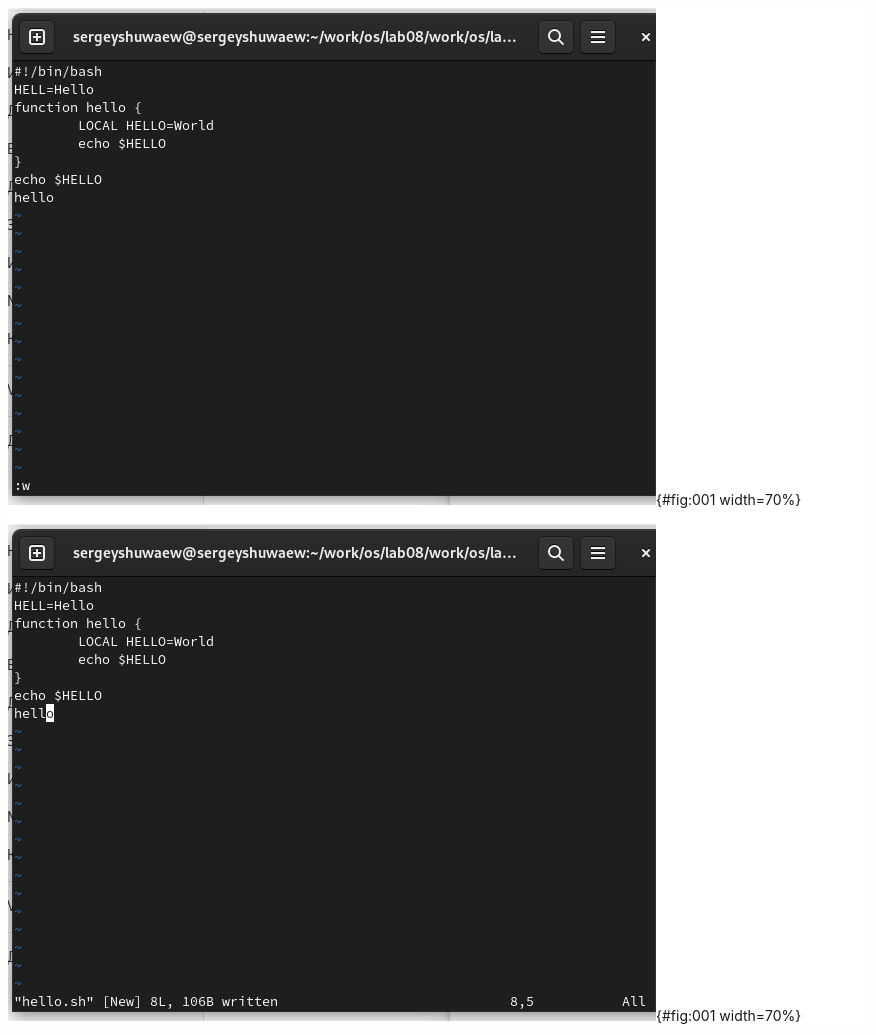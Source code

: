 ![Ввожу w для сохранения и q для выхода и нажимаю enter, после чего файл сохраняется с изменениями и я возвращаюсь в терминал](image/4.png){#fig:001 width=70%}

![](image/42.png){#fig:001 width=70%}

